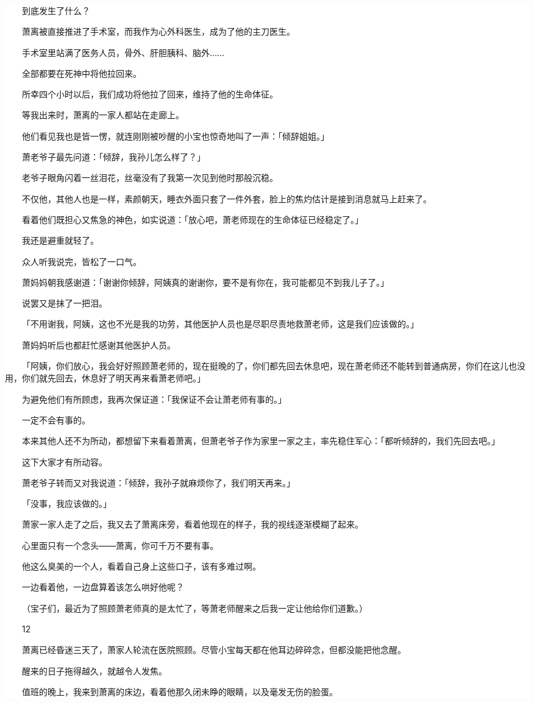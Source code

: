 &emsp;&emsp;到底发生了什么？  
  
&emsp;&emsp;萧离被直接推进了手术室，而我作为心外科医生，成为了他的主刀医生。  
  
&emsp;&emsp;手术室里站满了医务人员，骨外、肝胆胰科、脑外……  
  
&emsp;&emsp;全部都要在死神中将他拉回来。  
  
&emsp;&emsp;所幸四个小时以后，我们成功将他拉了回来，维持了他的生命体征。  
  
&emsp;&emsp;等我出来时，萧离的一家人都站在走廊上。  
  
&emsp;&emsp;他们看见我也是皆一愣，就连刚刚被吵醒的小宝也惊奇地叫了一声：「倾辞姐姐。」  
  
&emsp;&emsp;萧老爷子最先问道：「倾辞，我孙儿怎么样了？」  
  
&emsp;&emsp;老爷子眼角闪着一丝泪花，丝毫没有了我第一次见到他时那般沉稳。  
  
&emsp;&emsp;不仅他，其他人也是一样，素颜朝天，睡衣外面只套了一件外套，脸上的焦灼估计是接到消息就马上赶来了。  
  
&emsp;&emsp;看着他们既担心又焦急的神色，如实说道：「放心吧，萧老师现在的生命体征已经稳定了。」  
  
&emsp;&emsp;我还是避重就轻了。  
  
&emsp;&emsp;众人听我说完，皆松了一口气。  
  
&emsp;&emsp;萧妈妈朝我感谢道：「谢谢你倾辞，阿姨真的谢谢你，要不是有你在，我可能都见不到我儿子了。」  
  
&emsp;&emsp;说罢又是抹了一把泪。  
  
&emsp;&emsp;「不用谢我，阿姨，这也不光是我的功劳，其他医护人员也是尽职尽责地救萧老师，这是我们应该做的。」  
  
&emsp;&emsp;萧妈妈听后也都赶忙感谢其他医护人员。  
  
&emsp;&emsp;「阿姨，你们放心，我会好好照顾萧老师的，现在挺晚的了，你们都先回去休息吧，现在萧老师还不能转到普通病房，你们在这儿也没用，你们就先回去，休息好了明天再来看萧老师吧。」  
  
&emsp;&emsp;为避免他们有所顾虑，我再次保证道：「我保证不会让萧老师有事的。」  
  
&emsp;&emsp;一定不会有事的。  
  
&emsp;&emsp;本来其他人还不为所动，都想留下来看着萧离，但萧老爷子作为家里一家之主，率先稳住军心：「都听倾辞的，我们先回去吧。」  
  
&emsp;&emsp;这下大家才有所动容。  
  
&emsp;&emsp;萧老爷子转而又对我说道：「倾辞，我孙子就麻烦你了，我们明天再来。」  
  
&emsp;&emsp;「没事，我应该做的。」  
  
&emsp;&emsp;萧家一家人走了之后，我又去了萧离床旁，看着他现在的样子，我的视线逐渐模糊了起来。  
  
&emsp;&emsp;心里面只有一个念头——萧离，你可千万不要有事。  
  
&emsp;&emsp;他这么臭美的一个人，看着自己身上这些口子，该有多难过啊。  
  
&emsp;&emsp;一边看着他，一边盘算着该怎么哄好他呢？  
  
&emsp;&emsp;（宝子们，最近为了照顾萧老师真的是太忙了，等萧老师醒来之后我一定让他给你们道歉。）  
  
&emsp;&emsp;12  
  
&emsp;&emsp;萧离已经昏迷三天了，萧家人轮流在医院照顾。尽管小宝每天都在他耳边碎碎念，但都没能把他念醒。  
  
&emsp;&emsp;醒来的日子拖得越久，就越令人发焦。  
  
&emsp;&emsp;值班的晚上，我来到萧离的床边，看着他那久闭未睁的眼睛，以及毫发无伤的脸蛋。  
  